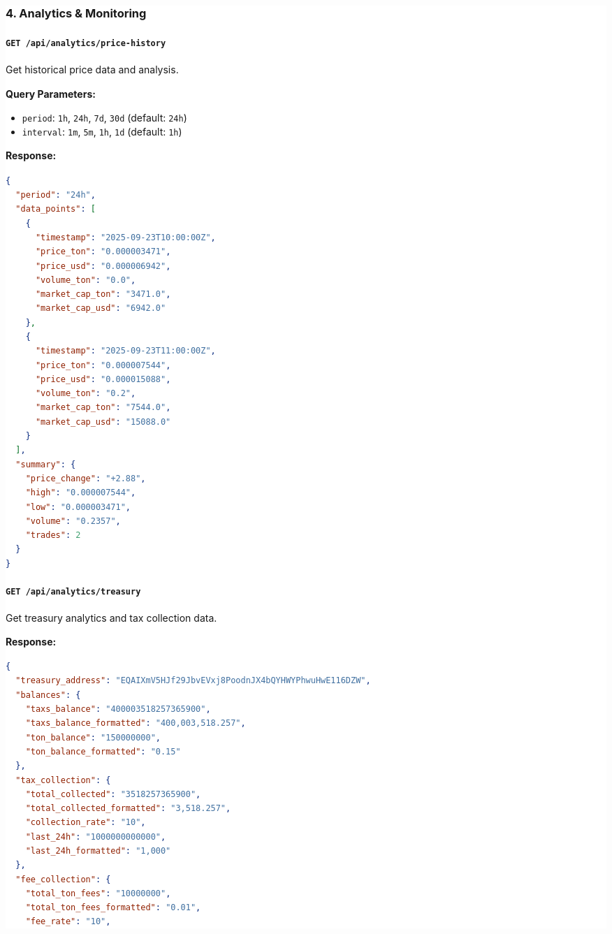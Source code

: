 ### 4. Analytics & Monitoring

#### `GET /api/analytics/price-history`
Get historical price data and analysis.

**Query Parameters:**
- `period`: `1h`, `24h`, `7d`, `30d` (default: `24h`)
- `interval`: `1m`, `5m`, `1h`, `1d` (default: `1h`)

**Response:**
```json
{
  "period": "24h",
  "data_points": [
    {
      "timestamp": "2025-09-23T10:00:00Z",
      "price_ton": "0.000003471",
      "price_usd": "0.000006942",
      "volume_ton": "0.0",
      "market_cap_ton": "3471.0",
      "market_cap_usd": "6942.0"
    },
    {
      "timestamp": "2025-09-23T11:00:00Z", 
      "price_ton": "0.000007544",
      "price_usd": "0.000015088",
      "volume_ton": "0.2",
      "market_cap_ton": "7544.0",
      "market_cap_usd": "15088.0"
    }
  ],
  "summary": {
    "price_change": "+2.88",
    "high": "0.000007544",
    "low": "0.000003471",
    "volume": "0.2357",
    "trades": 2
  }
}
```

#### `GET /api/analytics/treasury`
Get treasury analytics and tax collection data.

**Response:**
```json
{
  "treasury_address": "EQAIXmV5HJf29JbvEVxj8PoodnJX4bQYHWYPhwuHwE116DZW",
  "balances": {
    "taxs_balance": "400003518257365900",
    "taxs_balance_formatted": "400,003,518.257",
    "ton_balance": "150000000",
    "ton_balance_formatted": "0.15"
  },
  "tax_collection": {
    "total_collected": "3518257365900",
    "total_collected_formatted": "3,518.257",
    "collection_rate": "10",
    "last_24h": "1000000000000",
    "last_24h_formatted": "1,000"
  },
  "fee_collection": {
    "total_ton_fees": "10000000",
    "total_ton_fees_formatted": "0.01",
    "fee_rate": "10",
```